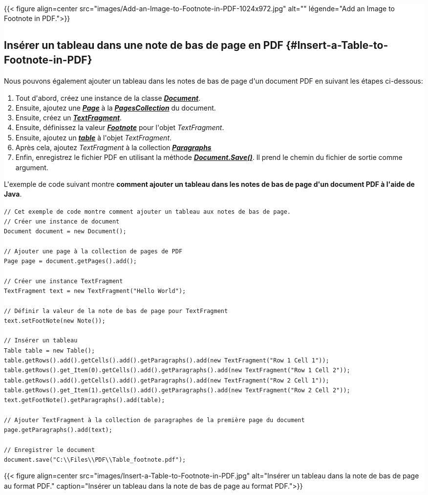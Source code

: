 {{< figure align=center src="images/Add-an-Image-to-Footnote-in-PDF-1024x972.jpg" alt="" légende="Add an Image to Footnote in PDF.">}}
 

## Insérer un tableau dans une note de bas de page en PDF {#Insert-a-Table-to-Footnote-in-PDF}

Nous pouvons également ajouter un tableau dans les notes de bas de page d'un document PDF en suivant les étapes ci-dessous:
  1. Tout d'abord, créez une instance de la classe [**_Document_**][6].
  2. Ensuite, ajoutez une **_[Page][7]_** à la **_[PagesCollection][8]_** du document.
  3. Ensuite, créez un **_[TextFragment][9]_**.
  4. Ensuite, définissez la valeur **_[Footnote][10]_** pour l'objet _TextFragment_.
  5. Ensuite, ajoutez un **_[table][15]_** à l'objet _TextFragment_.
  6. Après cela, ajoutez _TextFragment_ à la collection **[_Paragraphs_][11]**
  7. Enfin, enregistrez le fichier PDF en utilisant la méthode **_[Document.Save()][12]_**. Il prend le chemin du fichier de sortie comme argument.

L'exemple de code suivant montre **comment ajouter un tableau dans les notes de bas de page d'un document PDF à l'aide de Java**.

```
// Cet exemple de code montre comment ajouter un tableau aux notes de bas de page.
// Créer une instance de document
Document document = new Document();

// Ajouter une page à la collection de pages de PDF
Page page = document.getPages().add();

// Créer une instance TextFragment
TextFragment text = new TextFragment("Hello World");

// Définir la valeur de la note de bas de page pour TextFragment
text.setFootNote(new Note());

// Insérer un tableau
Table table = new Table();
table.getRows().add().getCells().add().getParagraphs().add(new TextFragment("Row 1 Cell 1"));
table.getRows().get_Item(0).getCells().add().getParagraphs().add(new TextFragment("Row 1 Cell 2"));
table.getRows().add().getCells().add().getParagraphs().add(new TextFragment("Row 2 Cell 1"));
table.getRows().get_Item(1).getCells().add().getParagraphs().add(new TextFragment("Row 2 Cell 2"));
text.getFootNote().getParagraphs().add(table);

// Ajouter TextFragment à la collection de paragraphes de la première page du document
page.getParagraphs().add(text);

// Enregistrer le document
document.save("C:\\Files\\PDF\\Table_footnote.pdf");
```

{{< figure align=center src="images/Insert-a-Table-to-Footnote-in-PDF.jpg" alt="Insérer un tableau dans la note de bas de page au format PDF." caption="Insérer un tableau dans la note de bas de page au format PDF.">}}
 

 [1]: https://blog.conholdate.com/wp-content/uploads/sites/27/2022/02/add-footnotes-and-endnotes-in-pdf-using-java.jpg
 [2]: https://docs.fileformat.com/pdf/
 [3]: https://products.aspose.com/pdf/java/
 [4]: https://docs.aspose.com/pdf/net/supported-file-formats/
 [5]: https://downloads.aspose.com/pdf/java
 [6]: https://apireference.aspose.com/pdf/java/com.aspose.pdf/document
 [7]: https://apireference.aspose.com/pdf/java/com.aspose.pdf/Page
 [8]: https://apireference.aspose.com/pdf/java/com.aspose.pdf/PageCollection
 [9]: https://apireference.aspose.com/pdf/java/com.aspose.pdf/TextFragment
 [10]: https://apireference.aspose.com/pdf/java/com.aspose.pdf/Note
 [11]: https://apireference.aspose.com/pdf/java/com.aspose.pdf/Paragraphs
 [12]: https://apireference.aspose.com/pdf/java/com.aspose.pdf/Document#save-java.lang.String-
 [13]: https://blog.conholdate.com/wp-content/uploads/sites/27/2022/02/Add-Footnotes-to-a-PDF-using-Java.jpg
 [14]: https://blog.conholdate.com/wp-content/uploads/sites/27/2022/02/Add-an-Image-to-Footnote-in-PDF.jpg
 [15]: https://apireference.aspose.com/pdf/java/com.aspose.pdf/Table
 [16]: https://blog.conholdate.com/wp-content/uploads/sites/27/2022/02/Insert-a-Table-to-Footnote-in-PDF.jpg
 [17]: https://apireference.aspose.com/pdf/java/com.aspose.pdf/GraphInfo
 [18]: https://blog.conholdate.com/wp-content/uploads/sites/27/2022/02/Customize-Footnote-Label-and-Line-Style-using-Java.jpg
 [19]: https://apireference.aspose.com/pdf/java/com.aspose.pdf/TextFragmentAbsorber
 [20]: https://apireference.aspose.com/pdf/java/com.aspose.pdf/Page#accept-com.aspose.pdf.TextFragmentAbsorber-
 [21]: https://apireference.aspose.com/pdf/java/com.aspose.pdf/TextFragmentCollection
 [22]: https://blog.conholdate.com/wp-content/uploads/sites/27/2022/02/Add-Footnotes-to-Existing-PDF-using-Java.jpg
 [23]: https://purchase.conholdate.com/temporary-license
 [24]: https://docs.aspose.com/pdf/java
 [25]: https://forum.aspose.com/c/pdf/10
 [26]: https://blog.conholdate.com/2021/07/26/convert-pdf-to-word-using-java/